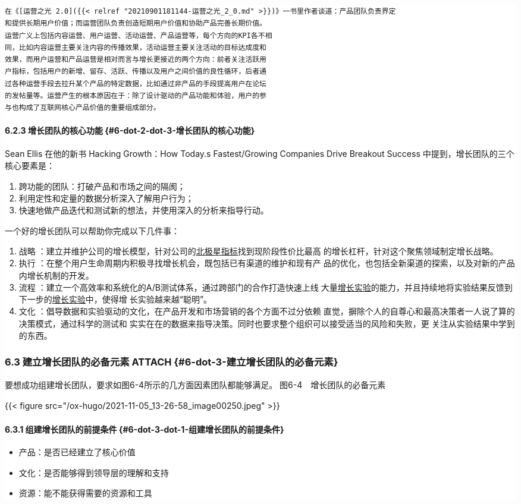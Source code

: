     在《[运营之光 2.0]({{< relref "20210901181144-运营之光_2_0.md" >}})》一书里作者谈道：产品团队负责界定
    和提供长期用户价值；而运营团队负责创造短期用户价值和协助产品完善长期价值。
    运营广义上包括内容运营、用户运营、活动运营、产品运营等，每个方向的KPI各不相
    同，比如内容运营主要关注内容的传播效果，活动运营主要关注活动的目标达成度和
    效果，而用户运营和产品运营是相对而言与增长更接近的两个方向：前者关注活跃用
    户指标，包括用户的新增、留存、活跃、传播以及用户之间价值的良性循环，后者通
    过各种运营手段去拉升某个产品的特定数据，比如通过非产品的手段提高用户在论坛
    的发帖量等。运营产生的根本原因在于：除了设计驱动的产品功能和体验，用户的参
    与也构成了互联网核心产品价值的重要组成部分。


#### 6.2.3 增长团队的核心功能 {#6-dot-2-dot-3-增长团队的核心功能}

Sean Ellis 在他的新书 Hacking Growth：How Today.s Fastest/Growing Companies
Drive Breakout Success 中提到，增长团队的三个核心要素是：

1.  跨功能的团队：打破产品和市场之间的隔阂；
2.  利用定性和定量的数据分析深入了解用户行为；
3.  快速地做产品迭代和测试新的想法，并使用深入的分析来指导行动。

一个好的增长团队可以帮助你完成以下几件事：

1.  战略 ：建立并维护公司的增长模型，针对公司的[北极星指标](#org-radio------)找到现阶段性价比最高
    的增长杠杆，针对这个聚焦领域制定增长战略。
2.  执行 ：在整个用户生命周期内积极寻找增长机会，既包括已有渠道的维护和现有产
    品的优化，也包括全新渠道的探索，以及对新的产品内增长机制的开发。
3.  流程 ：建立一个高效率和系统化的A/B测试体系，通过跨部门的合作打造快速上线
    大量[增长实验](#org-radio-----)的能力，并且持续地将实验结果反馈到下一步的[增长实验](#org-radio-----)中，使得增
    长实验越来越“聪明”。
4.  文化 ：倡导数据和实验驱动的文化，在产品开发和市场营销的各个方面不过分依赖
    直觉，摒除个人的自尊心和最高决策者一人说了算的决策模式，通过科学的测试和
    实实在在的数据来指导决策。同时也要求整个组织可以接受适当的风险和失败，更
    关注从实验结果中学到的东西。


### 6.3 建立增长团队的必备元素 <span class="tag"><span class="ATTACH">ATTACH</span></span> {#6-dot-3-建立增长团队的必备元素}

要想成功组建增长团队，要求如图6-4所示的几方面因素团队都能够满足。
图6-4　增长团队的必备元素

{{< figure src="/ox-hugo/2021-11-05_13-26-58_image00250.jpeg" >}}


#### 6.3.1 组建增长团队的前提条件 {#6-dot-3-dot-1-组建增长团队的前提条件}



-  产品：是否已经建立了核心价值



-  文化：是否能够得到领导层的理解和支持



-  资源：能不能获得需要的资源和工具


